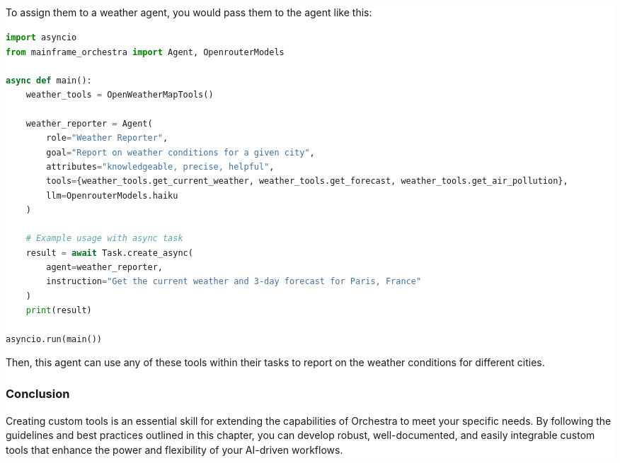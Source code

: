 To assign them to a weather agent, you would pass them to the agent like this:

```python
import asyncio
from mainframe_orchestra import Agent, OpenrouterModels

async def main():
    weather_tools = OpenWeatherMapTools()

    weather_reporter = Agent(
        role="Weather Reporter",
        goal="Report on weather conditions for a given city",
        attributes="knowledgeable, precise, helpful",
        tools={weather_tools.get_current_weather, weather_tools.get_forecast, weather_tools.get_air_pollution},
        llm=OpenrouterModels.haiku
    )

    # Example usage with async task
    result = await Task.create_async(
        agent=weather_reporter,
        instruction="Get the current weather and 3-day forecast for Paris, France"
    )
    print(result)

asyncio.run(main())
```

Then, this agent can use any of these tools within their tasks to report on the weather conditions for different cities.

### Conclusion

Creating custom tools is an essential skill for extending the capabilities of Orchestra to meet your specific needs. By following the guidelines and best practices outlined in this chapter, you can develop robust, well-documented, and easily integrable custom tools that enhance the power and flexibility of your AI-driven workflows.
